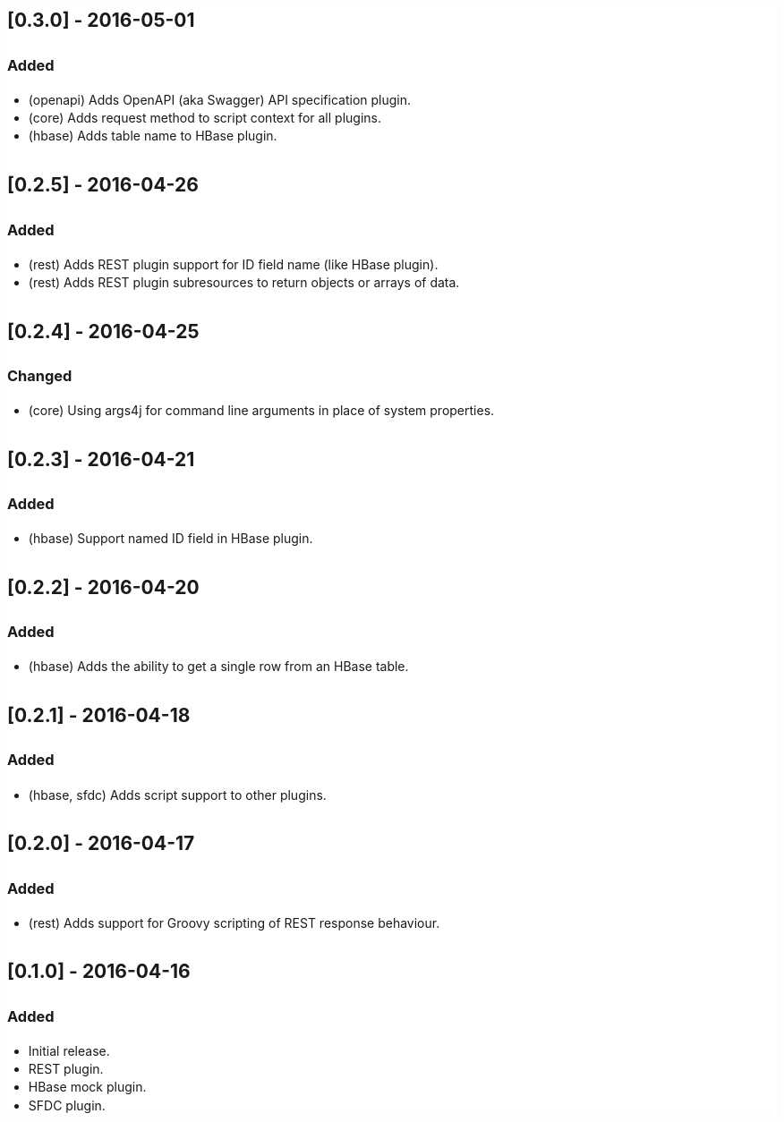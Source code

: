 ## [0.3.0] - 2016-05-01
### Added
- (openapi) Adds OpenAPI (aka Swagger) API specification plugin.
- (core) Adds request method to script context for all plugins.
- (hbase) Adds table name to HBase plugin.

## [0.2.5] - 2016-04-26
### Added
- (rest) Adds REST plugin support for ID field name (like HBase plugin).
- (rest) Adds REST plugin subresources to return objects or arrays of data.

## [0.2.4] - 2016-04-25
### Changed
- (core) Using args4j for command line arguments in place of system properties.

## [0.2.3] - 2016-04-21
### Added
- (hbase) Support named ID field in HBase plugin.

## [0.2.2] - 2016-04-20
### Added
- (hbase) Adds the ability to get a single row from an HBase table.

## [0.2.1] - 2016-04-18
### Added
- (hbase, sfdc) Adds script support to other plugins.

## [0.2.0] - 2016-04-17
### Added
- (rest) Adds support for Groovy scripting of REST response behaviour.

## [0.1.0] - 2016-04-16
### Added
- Initial release.
- REST plugin.
- HBase mock plugin.
- SFDC plugin.
